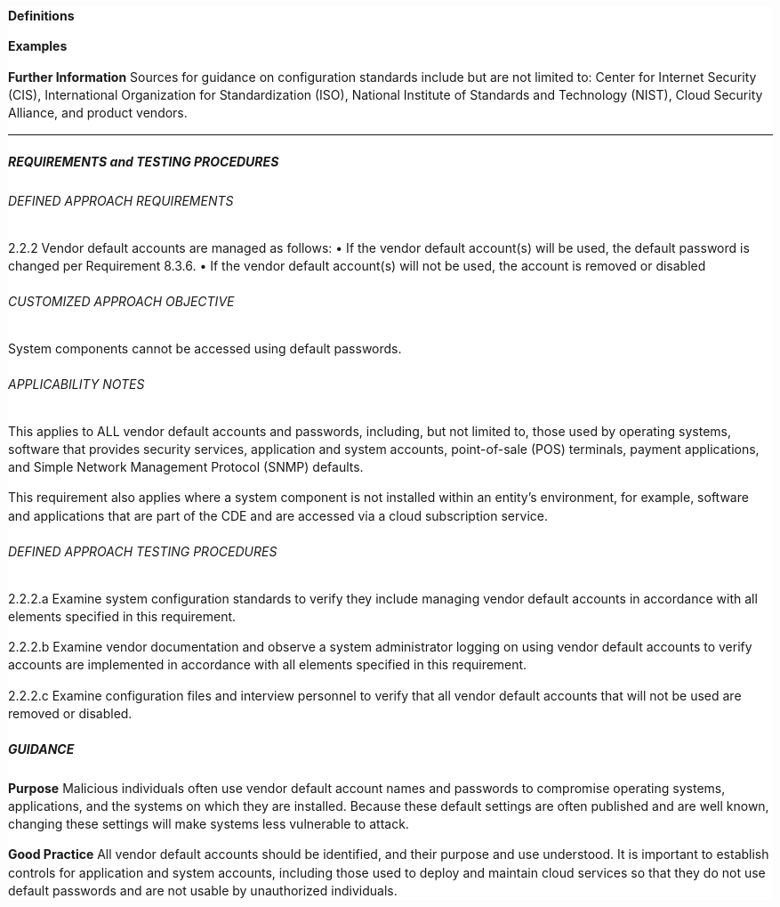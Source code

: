 **Definitions**

**Examples**

**Further Information**
Sources for guidance on configuration standards include but are not limited to: Center for Internet Security (CIS), International Organization for Standardization (ISO), National Institute of Standards and Technology (NIST), Cloud Security Alliance, and product vendors.

---

##### REQUIREMENTS and TESTING PROCEDURES


###### DEFINED APPROACH REQUIREMENTS
2.2.2 Vendor default accounts are managed as follows:
•	If the vendor default account(s) will be used, the default password is changed per Requirement 8.3.6.
•	If the vendor default account(s) will not be used, the account is removed or disabled

###### CUSTOMIZED APPROACH OBJECTIVE
System components cannot be accessed using default passwords.

###### APPLICABILITY NOTES
This applies to ALL vendor default accounts and passwords, including, but not limited to, those used by operating systems, software that provides security services, application and system accounts, point-of-sale (POS) terminals, payment applications, and Simple Network Management Protocol (SNMP) defaults.

This requirement also applies where a system component is not installed within an entity’s environment, for example, software and applications that are part of the CDE and are accessed via a cloud subscription service.


###### DEFINED APPROACH TESTING PROCEDURES
2.2.2.a Examine system configuration standards to verify they include managing vendor default accounts in accordance with all elements specified in this requirement.

2.2.2.b Examine vendor documentation and observe a system administrator logging on using vendor default accounts to verify accounts are implemented in accordance with all elements specified in this requirement.

2.2.2.c Examine configuration files and interview personnel to verify that all vendor default accounts that will not be used are removed or disabled.

##### GUIDANCE
**Purpose**
Malicious individuals often use vendor default account names and passwords to compromise operating systems, applications, and the systems on which they are installed. Because these default settings are often published and are well known, changing these settings will make systems less vulnerable to attack.

**Good Practice**
All vendor default accounts should be identified, and their purpose and use understood. It is important to establish controls for application and system accounts, including those used to deploy and maintain cloud services so that they do not use default passwords and are not usable by unauthorized individuals.
